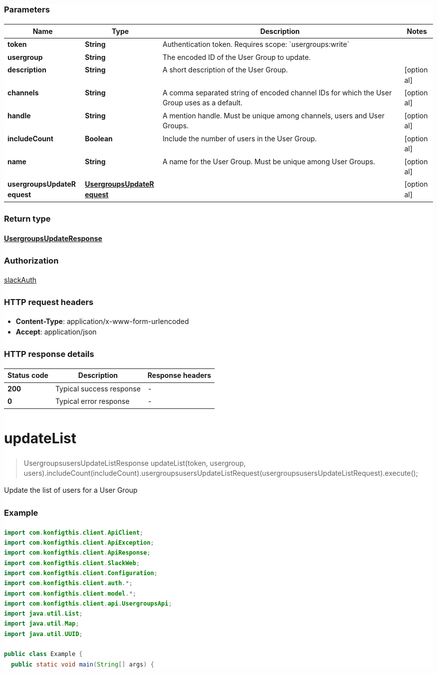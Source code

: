 ### Parameters

| Name | Type | Description  | Notes |
|------------- | ------------- | ------------- | -------------|
| **token** | **String**| Authentication token. Requires scope: &#x60;usergroups:write&#x60; | |
| **usergroup** | **String**| The encoded ID of the User Group to update. | |
| **description** | **String**| A short description of the User Group. | [optional] |
| **channels** | **String**| A comma separated string of encoded channel IDs for which the User Group uses as a default. | [optional] |
| **handle** | **String**| A mention handle. Must be unique among channels, users and User Groups. | [optional] |
| **includeCount** | **Boolean**| Include the number of users in the User Group. | [optional] |
| **name** | **String**| A name for the User Group. Must be unique among User Groups. | [optional] |
| **usergroupsUpdateRequest** | [**UsergroupsUpdateRequest**](UsergroupsUpdateRequest.md)|  | [optional] |

### Return type

[**UsergroupsUpdateResponse**](UsergroupsUpdateResponse.md)

### Authorization

[slackAuth](../README.md#slackAuth)

### HTTP request headers

 - **Content-Type**: application/x-www-form-urlencoded
 - **Accept**: application/json

### HTTP response details
| Status code | Description | Response headers |
|-------------|-------------|------------------|
| **200** | Typical success response |  -  |
| **0** | Typical error response |  -  |

<a name="updateList"></a>
# **updateList**
> UsergroupsusersUpdateListResponse updateList(token, usergroup, users).includeCount(includeCount).usergroupsusersUpdateListRequest(usergroupsusersUpdateListRequest).execute();



Update the list of users for a User Group

### Example
```java
import com.konfigthis.client.ApiClient;
import com.konfigthis.client.ApiException;
import com.konfigthis.client.ApiResponse;
import com.konfigthis.client.SlackWeb;
import com.konfigthis.client.Configuration;
import com.konfigthis.client.auth.*;
import com.konfigthis.client.model.*;
import com.konfigthis.client.api.UsergroupsApi;
import java.util.List;
import java.util.Map;
import java.util.UUID;

public class Example {
  public static void main(String[] args) {
```